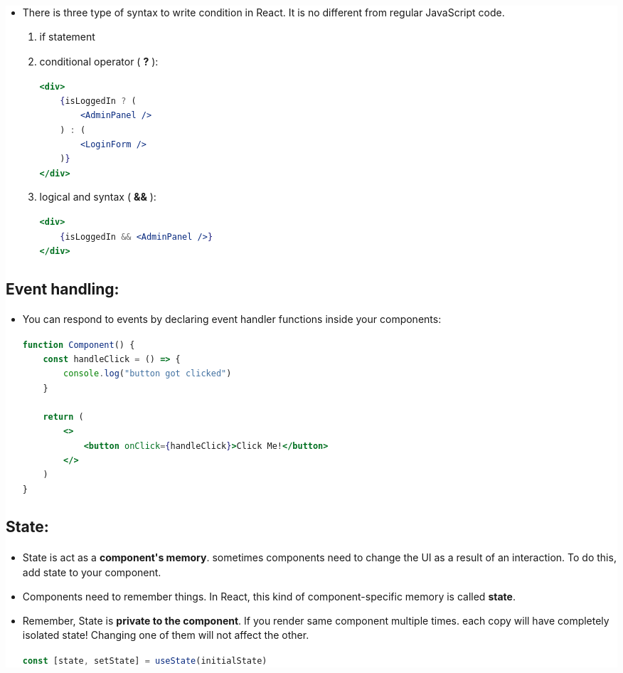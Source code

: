 - There is three type of syntax to write condition in React. It is no different from regular JavaScript code.

    1. if statement
    2. conditional operator ( **?** ):

        ```jsx
        <div>
            {isLoggedIn ? (
                <AdminPanel />
            ) : (
                <LoginForm />
            )}
        </div>
        ```
    3. logical and syntax ( **&&** ):

        ```jsx
        <div>
            {isLoggedIn && <AdminPanel />}
        </div>
        ```

## Event handling:

- You can respond to events by declaring event handler functions inside your components:

    ```jsx
    function Component() {
        const handleClick = () => {
            console.log("button got clicked")
        }
        
        return (
            <>
                <button onClick={handleClick}>Click Me!</button>
            </>
        )
    }
    ```

## State:

- State is act as a **component's memory**. sometimes components need to change the UI as a result of an interaction. To do this, add state to your component.
- Components need to remember things. In React, this kind of component-specific memory is called **state**.
- Remember, State is **private to the component**. If you render same component multiple times. each copy will have completely isolated state! Changing one of them will not affect the other.

    ```jsx
    const [state, setState] = useState(initialState)
    ```

